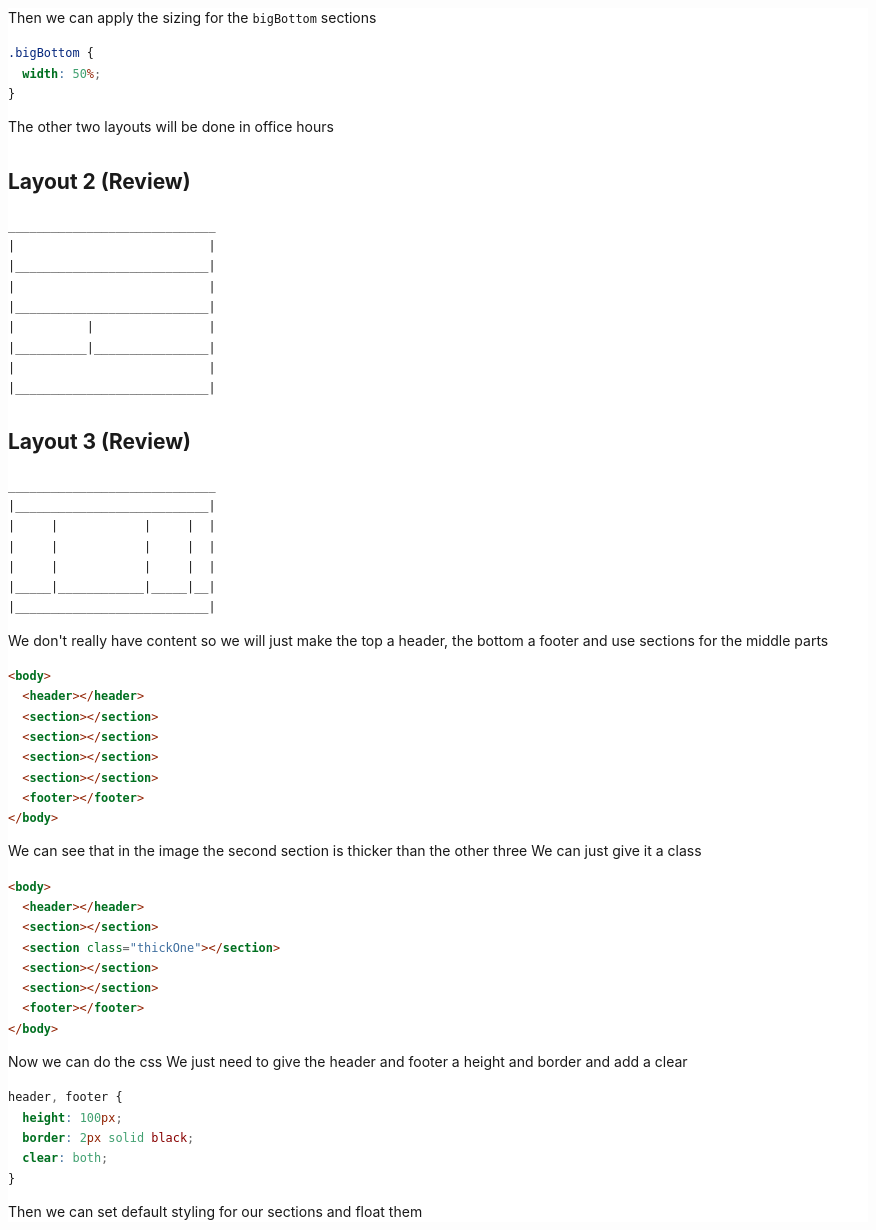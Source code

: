 Then we can apply the sizing for the `bigBottom` sections
```css
.bigBottom {
  width: 50%;
}
```

The other two layouts will be done in office hours
## Layout 2 (Review)
```
_____________________________
|                           |
|___________________________|
|                           |
|___________________________|
|          |                |
|__________|________________|
|                           |
|___________________________|
```
## Layout 3 (Review)
```
_____________________________
|___________________________|
|     |            |     |  |
|     |            |     |  |
|     |            |     |  |
|_____|____________|_____|__|
|___________________________|
```
We don't really have content so we will just make the top a header, the bottom a footer and use sections for the middle parts
```html
<body>
  <header></header>
  <section></section>
  <section></section>
  <section></section>
  <section></section>
  <footer></footer>
</body>
```

We can see that in the image the second section is thicker than the other three
We can just give it a class
```html
<body>
  <header></header>
  <section></section>
  <section class="thickOne"></section>
  <section></section>
  <section></section>
  <footer></footer>
</body>
```
Now we can do the css
We just need to give the header and footer a height and border and add a clear
```css
header, footer {
  height: 100px;
  border: 2px solid black;
  clear: both;
}
```
Then we can set default styling for our sections and float them